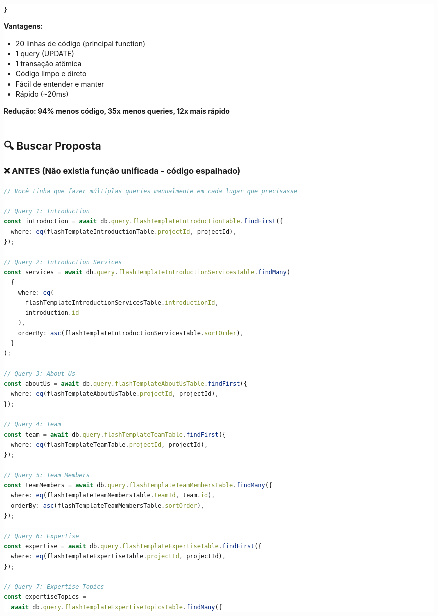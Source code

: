 ```typescript
}
```

**Vantagens:**

- 20 linhas de código (principal function)
- 1 query (UPDATE)
- 1 transação atômica
- Código limpo e direto
- Fácil de entender e manter
- Rápido (~20ms)

**Redução: 94% menos código, 35x menos queries, 12x mais rápido**

---

## 🔍 Buscar Proposta

### ❌ ANTES (Não existia função unificada - código espalhado)

```typescript
// Você tinha que fazer múltiplas queries manualmente em cada lugar que precisasse

// Query 1: Introduction
const introduction = await db.query.flashTemplateIntroductionTable.findFirst({
  where: eq(flashTemplateIntroductionTable.projectId, projectId),
});

// Query 2: Introduction Services
const services = await db.query.flashTemplateIntroductionServicesTable.findMany(
  {
    where: eq(
      flashTemplateIntroductionServicesTable.introductionId,
      introduction.id
    ),
    orderBy: asc(flashTemplateIntroductionServicesTable.sortOrder),
  }
);

// Query 3: About Us
const aboutUs = await db.query.flashTemplateAboutUsTable.findFirst({
  where: eq(flashTemplateAboutUsTable.projectId, projectId),
});

// Query 4: Team
const team = await db.query.flashTemplateTeamTable.findFirst({
  where: eq(flashTemplateTeamTable.projectId, projectId),
});

// Query 5: Team Members
const teamMembers = await db.query.flashTemplateTeamMembersTable.findMany({
  where: eq(flashTemplateTeamMembersTable.teamId, team.id),
  orderBy: asc(flashTemplateTeamMembersTable.sortOrder),
});

// Query 6: Expertise
const expertise = await db.query.flashTemplateExpertiseTable.findFirst({
  where: eq(flashTemplateExpertiseTable.projectId, projectId),
});

// Query 7: Expertise Topics
const expertiseTopics =
  await db.query.flashTemplateExpertiseTopicsTable.findMany({
```